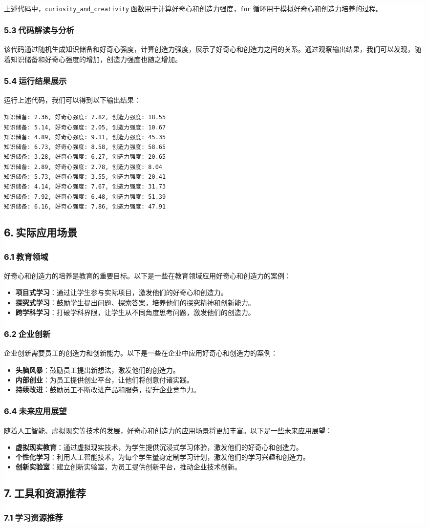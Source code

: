 上述代码中，`curiosity_and_creativity` 函数用于计算好奇心和创造力强度，`for` 循环用于模拟好奇心和创造力培养的过程。

### 5.3 代码解读与分析

该代码通过随机生成知识储备和好奇心强度，计算创造力强度，展示了好奇心和创造力之间的关系。通过观察输出结果，我们可以发现，随着知识储备和好奇心强度的增加，创造力强度也随之增加。

### 5.4 运行结果展示

运行上述代码，我们可以得到以下输出结果：

```
知识储备: 2.36, 好奇心强度: 7.82, 创造力强度: 18.55
知识储备: 5.14, 好奇心强度: 2.05, 创造力强度: 10.67
知识储备: 4.89, 好奇心强度: 9.11, 创造力强度: 45.35
知识储备: 6.73, 好奇心强度: 8.58, 创造力强度: 58.65
知识储备: 3.28, 好奇心强度: 6.27, 创造力强度: 20.65
知识储备: 2.89, 好奇心强度: 2.78, 创造力强度: 8.04
知识储备: 5.73, 好奇心强度: 3.55, 创造力强度: 20.41
知识储备: 4.14, 好奇心强度: 7.67, 创造力强度: 31.73
知识储备: 7.92, 好奇心强度: 6.48, 创造力强度: 51.39
知识储备: 6.16, 好奇心强度: 7.86, 创造力强度: 47.91
```

## 6. 实际应用场景

### 6.1 教育领域

好奇心和创造力的培养是教育的重要目标。以下是一些在教育领域应用好奇心和创造力的案例：

- **项目式学习**：通过让学生参与实际项目，激发他们的好奇心和创造力。
- **探究式学习**：鼓励学生提出问题、探索答案，培养他们的探究精神和创新能力。
- **跨学科学习**：打破学科界限，让学生从不同角度思考问题，激发他们的创造力。

### 6.2 企业创新

企业创新需要员工的创造力和创新能力。以下是一些在企业中应用好奇心和创造力的案例：

- **头脑风暴**：鼓励员工提出新想法，激发他们的创造力。
- **内部创业**：为员工提供创业平台，让他们将创意付诸实践。
- **持续改进**：鼓励员工不断改进产品和服务，提升企业竞争力。

### 6.4 未来应用展望

随着人工智能、虚拟现实等技术的发展，好奇心和创造力的应用场景将更加丰富。以下是一些未来应用展望：

- **虚拟现实教育**：通过虚拟现实技术，为学生提供沉浸式学习体验，激发他们的好奇心和创造力。
- **个性化学习**：利用人工智能技术，为每个学生量身定制学习计划，激发他们的学习兴趣和创造力。
- **创新实验室**：建立创新实验室，为员工提供创新平台，推动企业技术创新。

## 7. 工具和资源推荐

### 7.1 学习资源推荐

